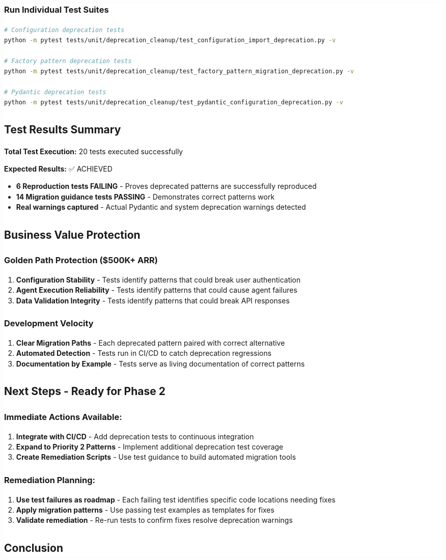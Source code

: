 ### Run Individual Test Suites
```bash
# Configuration deprecation tests
python -m pytest tests/unit/deprecation_cleanup/test_configuration_import_deprecation.py -v

# Factory pattern deprecation tests
python -m pytest tests/unit/deprecation_cleanup/test_factory_pattern_migration_deprecation.py -v

# Pydantic deprecation tests
python -m pytest tests/unit/deprecation_cleanup/test_pydantic_configuration_deprecation.py -v
```

## Test Results Summary

**Total Test Execution:** 20 tests executed successfully

**Expected Results:** ✅ ACHIEVED
- **6 Reproduction tests FAILING** - Proves deprecated patterns are successfully reproduced
- **14 Migration guidance tests PASSING** - Demonstrates correct patterns work
- **Real warnings captured** - Actual Pydantic and system deprecation warnings detected

## Business Value Protection

### Golden Path Protection ($500K+ ARR)
1. **Configuration Stability** - Tests identify patterns that could break user authentication
2. **Agent Execution Reliability** - Tests identify patterns that could cause agent failures
3. **Data Validation Integrity** - Tests identify patterns that could break API responses

### Development Velocity
1. **Clear Migration Paths** - Each deprecated pattern paired with correct alternative
2. **Automated Detection** - Tests run in CI/CD to catch deprecation regressions
3. **Documentation by Example** - Tests serve as living documentation of correct patterns

## Next Steps - Ready for Phase 2

### Immediate Actions Available:
1. **Integrate with CI/CD** - Add deprecation tests to continuous integration
2. **Expand to Priority 2 Patterns** - Implement additional deprecation test coverage
3. **Create Remediation Scripts** - Use test guidance to build automated migration tools

### Remediation Planning:
1. **Use test failures as roadmap** - Each failing test identifies specific code locations needing fixes
2. **Apply migration patterns** - Use passing test examples as templates for fixes
3. **Validate remediation** - Re-run tests to confirm fixes resolve deprecation warnings

## Conclusion
